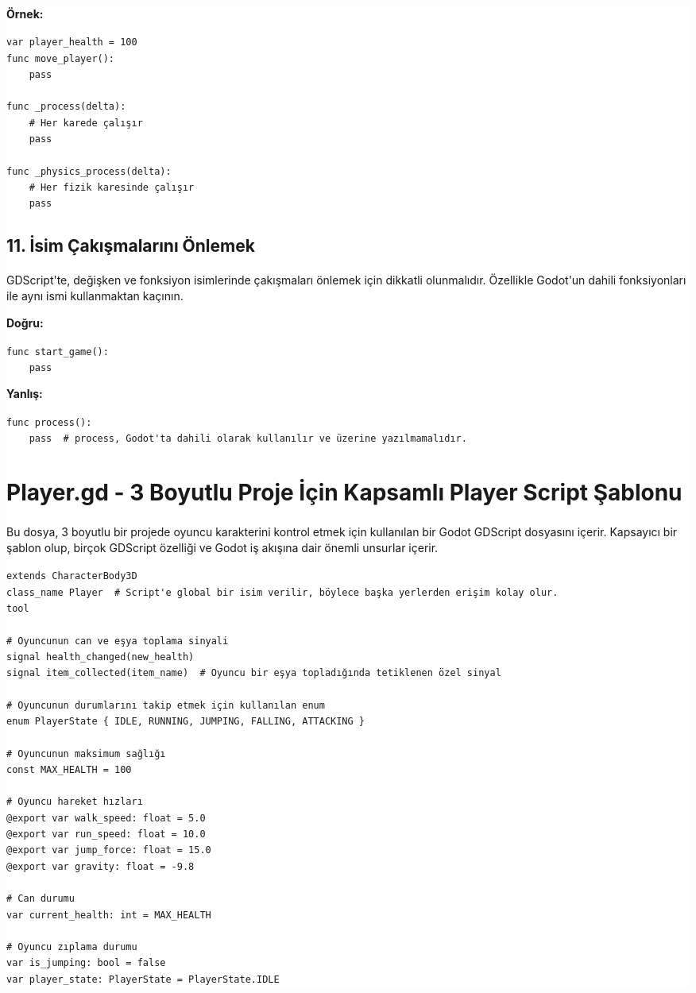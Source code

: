 **Örnek:**
```gdscript
var player_health = 100
func move_player():
	pass

func _process(delta):
	# Her karede çalışır
	pass

func _physics_process(delta):
	# Her fizik karesinde çalışır
	pass
```

## 11. İsim Çakışmalarını Önlemek

GDScript'te, değişken ve fonksiyon isimlerinde çakışmaları önlemek için dikkatli olunmalıdır. Özellikle Godot'un dahili fonksiyonları ile aynı ismi kullanmaktan kaçının.

**Doğru:**
```gdscript
func start_game():
	pass
```

**Yanlış:**
```gdscript
func process():
	pass  # process, Godot'ta dahili olarak kullanılır ve üzerine yazılmamalıdır.
```
# Player.gd - 3 Boyutlu Proje İçin Kapsamlı Player Script Şablonu

Bu dosya, 3 boyutlu bir projede oyuncu karakterini kontrol etmek için kullanılan bir Godot GDScript dosyasını içerir. Kapsayıcı bir şablon olup, birçok GDScript özelliği ve Godot iş akışına dair önemli unsurlar içerir.

```gdscript
extends CharacterBody3D
class_name Player  # Script'e global bir isim verilir, böylece başka yerlerden erişim kolay olur.
tool

# Oyuncunun can ve eşya toplama sinyali
signal health_changed(new_health)
signal item_collected(item_name)  # Oyuncu bir eşya topladığında tetiklenen özel sinyal

# Oyuncunun durumlarını takip etmek için kullanılan enum
enum PlayerState { IDLE, RUNNING, JUMPING, FALLING, ATTACKING }

# Oyuncunun maksimum sağlığı
const MAX_HEALTH = 100

# Oyuncu hareket hızları
@export var walk_speed: float = 5.0
@export var run_speed: float = 10.0
@export var jump_force: float = 15.0
@export var gravity: float = -9.8

# Can durumu
var current_health: int = MAX_HEALTH

# Oyuncu zıplama durumu
var is_jumping: bool = false
var player_state: PlayerState = PlayerState.IDLE
```